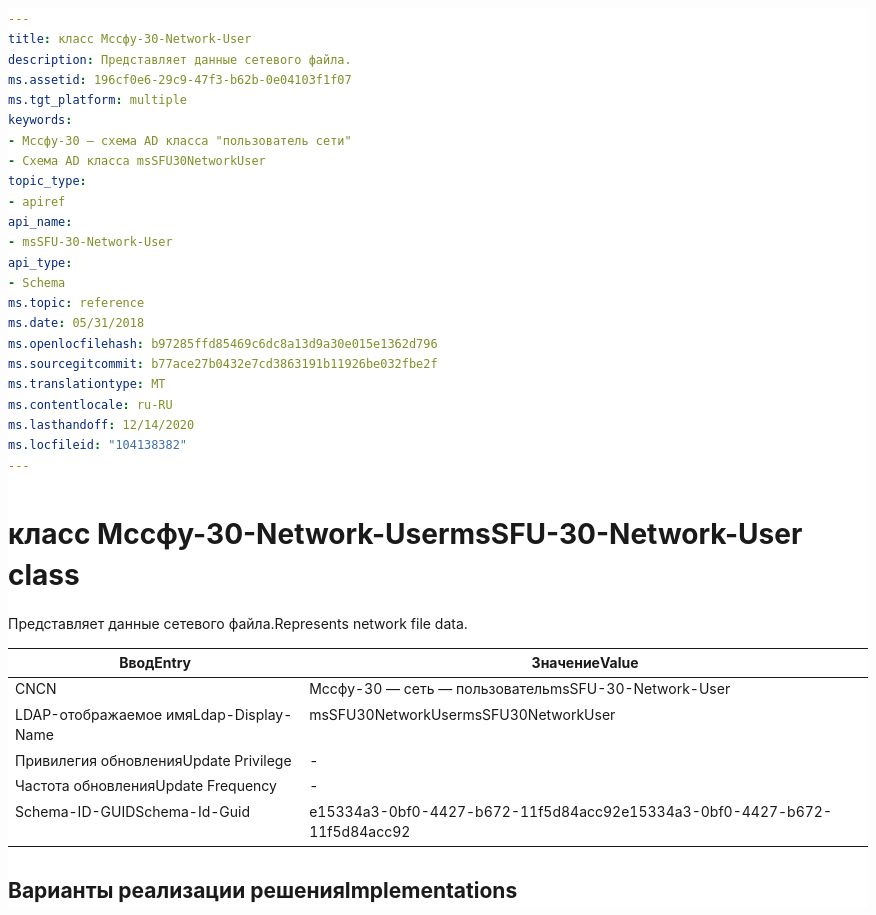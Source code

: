 ```yaml
---
title: класс Мссфу-30-Network-User
description: Представляет данные сетевого файла.
ms.assetid: 196cf0e6-29c9-47f3-b62b-0e04103f1f07
ms.tgt_platform: multiple
keywords:
- Мссфу-30 — схема AD класса "пользователь сети"
- Схема AD класса msSFU30NetworkUser
topic_type:
- apiref
api_name:
- msSFU-30-Network-User
api_type:
- Schema
ms.topic: reference
ms.date: 05/31/2018
ms.openlocfilehash: b97285ffd85469c6dc8a13d9a30e015e1362d796
ms.sourcegitcommit: b77ace27b0432e7cd3863191b11926be032fbe2f
ms.translationtype: MT
ms.contentlocale: ru-RU
ms.lasthandoff: 12/14/2020
ms.locfileid: "104138382"
---
```

# <a name="mssfu-30-network-user-class"></a><span data-ttu-id="1105c-105">класс Мссфу-30-Network-User</span><span class="sxs-lookup"><span data-stu-id="1105c-105">msSFU-30-Network-User class</span></span>

<span data-ttu-id="1105c-106">Представляет данные сетевого файла.</span><span class="sxs-lookup"><span data-stu-id="1105c-106">Represents network file data.</span></span>



| <span data-ttu-id="1105c-107">Ввод</span><span class="sxs-lookup"><span data-stu-id="1105c-107">Entry</span></span> | <span data-ttu-id="1105c-108">Значение</span><span class="sxs-lookup"><span data-stu-id="1105c-108">Value</span></span> |
|-------------------|--------------------------------------|
| <span data-ttu-id="1105c-109">CN</span><span class="sxs-lookup"><span data-stu-id="1105c-109">CN</span></span>                | <span data-ttu-id="1105c-110">Мссфу-30 — сеть — пользователь</span><span class="sxs-lookup"><span data-stu-id="1105c-110">msSFU-30-Network-User</span></span>                |
| <span data-ttu-id="1105c-111">LDAP-отображаемое имя</span><span class="sxs-lookup"><span data-stu-id="1105c-111">Ldap-Display-Name</span></span> | <span data-ttu-id="1105c-112">msSFU30NetworkUser</span><span class="sxs-lookup"><span data-stu-id="1105c-112">msSFU30NetworkUser</span></span>                   |
| <span data-ttu-id="1105c-113">Привилегия обновления</span><span class="sxs-lookup"><span data-stu-id="1105c-113">Update Privilege</span></span>  | \-                                   |
| <span data-ttu-id="1105c-114">Частота обновления</span><span class="sxs-lookup"><span data-stu-id="1105c-114">Update Frequency</span></span>  | \-                                   |
| <span data-ttu-id="1105c-115">Schema-ID-GUID</span><span class="sxs-lookup"><span data-stu-id="1105c-115">Schema-Id-Guid</span></span>    | <span data-ttu-id="1105c-116">e15334a3-0bf0-4427-b672-11f5d84acc92</span><span class="sxs-lookup"><span data-stu-id="1105c-116">e15334a3-0bf0-4427-b672-11f5d84acc92</span></span> |



## <a name="implementations"></a><span data-ttu-id="1105c-117">Варианты реализации решения</span><span class="sxs-lookup"><span data-stu-id="1105c-117">Implementations</span></span>
